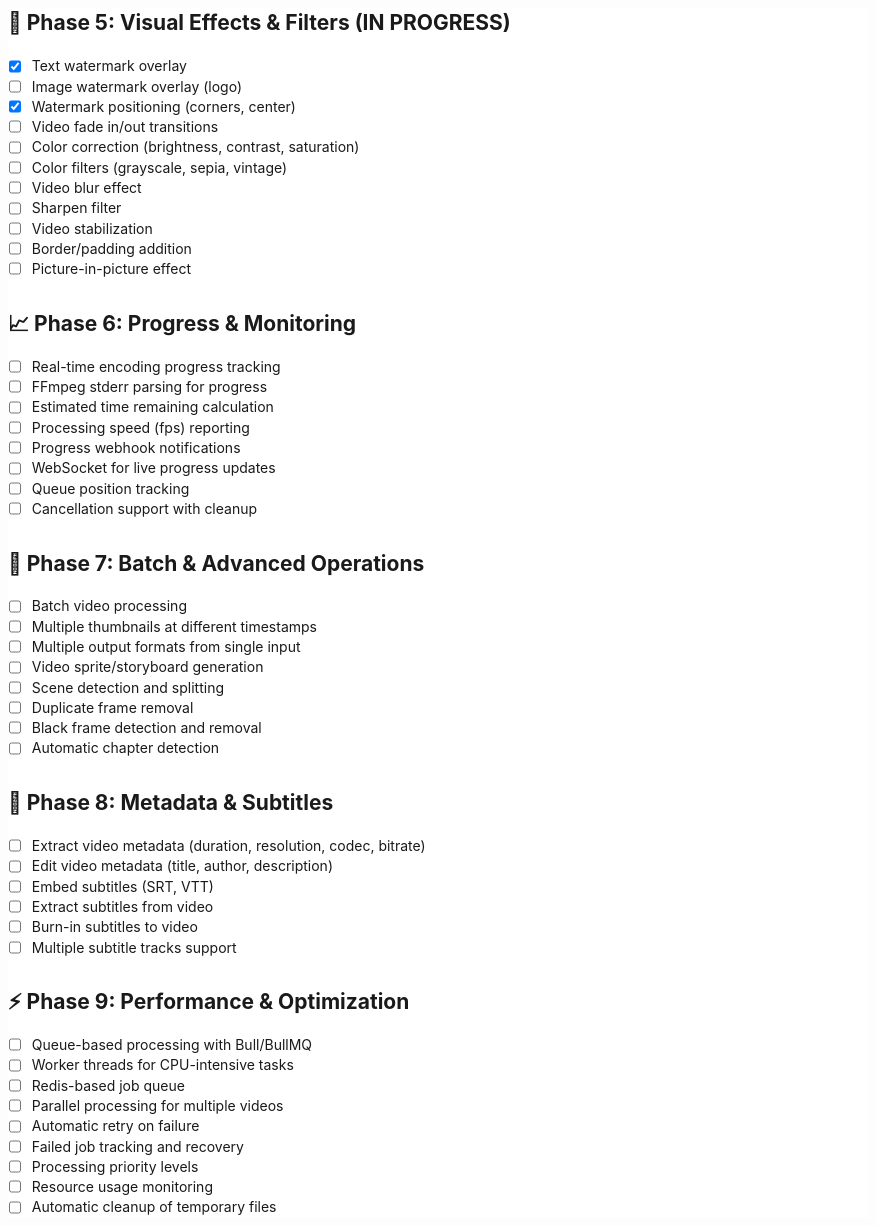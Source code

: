 ## 🚧 Phase 5: Visual Effects & Filters (IN PROGRESS)

- [x] Text watermark overlay
- [ ] Image watermark overlay (logo)
- [x] Watermark positioning (corners, center)
- [ ] Video fade in/out transitions
- [ ] Color correction (brightness, contrast, saturation)
- [ ] Color filters (grayscale, sepia, vintage)
- [ ] Video blur effect
- [ ] Sharpen filter
- [ ] Video stabilization
- [ ] Border/padding addition
- [ ] Picture-in-picture effect

## 📈 Phase 6: Progress & Monitoring

- [ ] Real-time encoding progress tracking
- [ ] FFmpeg stderr parsing for progress
- [ ] Estimated time remaining calculation
- [ ] Processing speed (fps) reporting
- [ ] Progress webhook notifications
- [ ] WebSocket for live progress updates
- [ ] Queue position tracking
- [ ] Cancellation support with cleanup

## 🔄 Phase 7: Batch & Advanced Operations

- [ ] Batch video processing
- [ ] Multiple thumbnails at different timestamps
- [ ] Multiple output formats from single input
- [ ] Video sprite/storyboard generation
- [ ] Scene detection and splitting
- [ ] Duplicate frame removal
- [ ] Black frame detection and removal
- [ ] Automatic chapter detection

## 📝 Phase 8: Metadata & Subtitles

- [ ] Extract video metadata (duration, resolution, codec, bitrate)
- [ ] Edit video metadata (title, author, description)
- [ ] Embed subtitles (SRT, VTT)
- [ ] Extract subtitles from video
- [ ] Burn-in subtitles to video
- [ ] Multiple subtitle tracks support

## ⚡ Phase 9: Performance & Optimization

- [ ] Queue-based processing with Bull/BullMQ
- [ ] Worker threads for CPU-intensive tasks
- [ ] Redis-based job queue
- [ ] Parallel processing for multiple videos
- [ ] Automatic retry on failure
- [ ] Failed job tracking and recovery
- [ ] Processing priority levels
- [ ] Resource usage monitoring
- [ ] Automatic cleanup of temporary files
